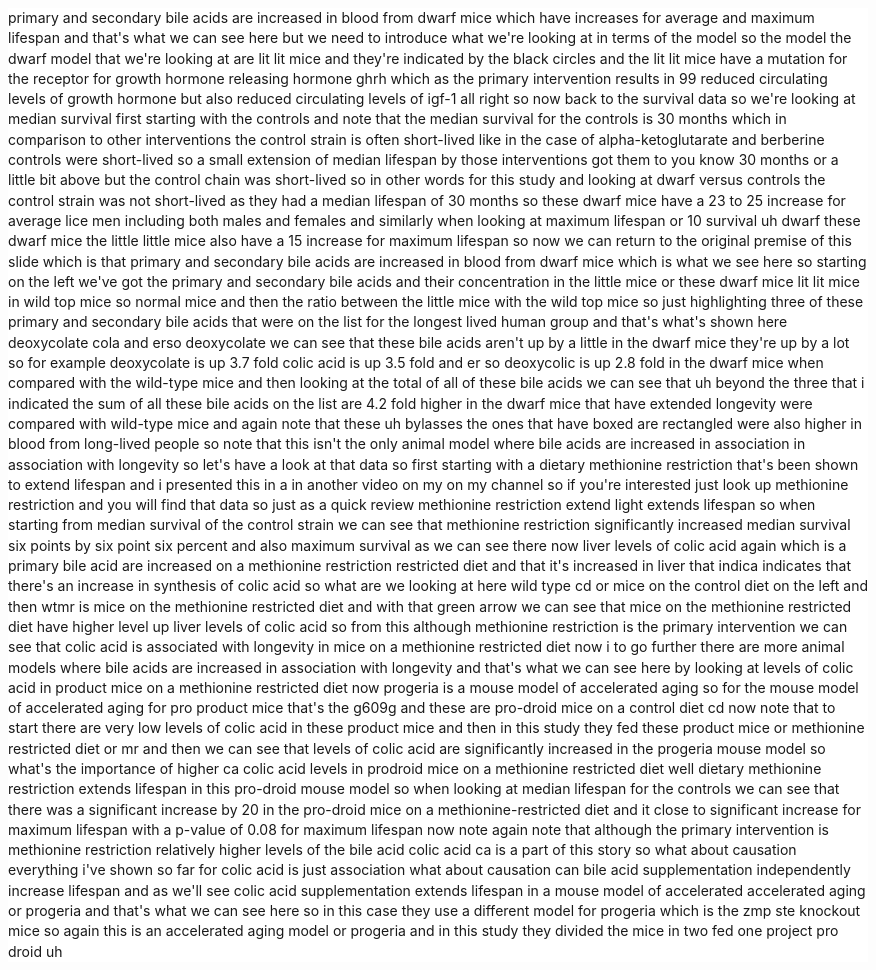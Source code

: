 primary and secondary bile acids are increased in blood from dwarf mice which have increases for average and maximum lifespan and that's what we can see here but we need to introduce what we're looking at in terms of the model so the model the dwarf model that we're looking at are lit lit mice and they're indicated by the black circles and the lit lit mice have a mutation for the receptor for growth hormone releasing hormone ghrh which as the primary intervention results in 99 reduced circulating levels of growth hormone but also reduced circulating levels of igf-1 all right so now back to the survival data so we're looking at median survival first starting with the controls and note that the median survival for the controls is 30 months which in comparison to other interventions the control strain is often short-lived like in the case of alpha-ketoglutarate and berberine controls were short-lived so a small extension of median lifespan by those interventions got them to you know 30 months or a little bit above but the control chain was short-lived so in other words for this study and looking at dwarf versus controls the control strain was not short-lived as they had a median lifespan of 30 months so these dwarf mice have a 23 to 25 increase for average lice men including both males and females and similarly when looking at maximum lifespan or 10 survival uh dwarf these dwarf mice the little little mice also have a 15 increase for maximum lifespan so now we can return to the original premise of this slide which is that primary and secondary bile acids are increased in blood from dwarf mice which is what we see here so starting on the left we've got the primary and secondary bile acids and their concentration in the little mice or these dwarf mice lit lit mice in wild top mice so normal mice and then the ratio between the little mice with the wild top mice so just highlighting three of these primary and secondary bile acids that were on the list for the longest lived human group and that's what's shown here deoxycolate cola and erso deoxycolate we can see that these bile acids aren't up by a little in the dwarf mice they're up by a lot so for example deoxycolate is up 3.7 fold colic acid is up 3.5 fold and er so deoxycolic is up 2.8 fold in the dwarf mice when compared with the wild-type mice and then looking at the total of all of these bile acids we can see that uh beyond the three that i indicated the sum of all these bile acids on the list are 4.2 fold higher in the dwarf mice that have extended longevity were compared with wild-type mice and again note that these uh bylasses the ones that have boxed are rectangled were also higher in blood from long-lived people so note that this isn't the only animal model where bile acids are increased in association in association with longevity so let's have a look at that data so first starting with a dietary methionine restriction that's been shown to extend lifespan and i presented this in a in another video on my on my channel so if you're interested just look up methionine restriction and you will find that data so just as a quick review methionine restriction extend light extends lifespan so when starting from median survival of the control strain we can see that methionine restriction significantly increased median survival six points by six point six percent and also maximum survival as we can see there now liver levels of colic acid again which is a primary bile acid are increased on a methionine restriction restricted diet and that it's increased in liver that indica indicates that there's an increase in synthesis of colic acid so what are we looking at here wild type cd or mice on the control diet on the left and then wtmr is mice on the methionine restricted diet and with that green arrow we can see that mice on the methionine restricted diet have higher level up liver levels of colic acid so from this although methionine restriction is the primary intervention we can see that colic acid is associated with longevity in mice on a methionine restricted diet now i to go further there are more animal models where bile acids are increased in association with longevity and that's what we can see here by looking at levels of colic acid in product mice on a methionine restricted diet now progeria is a mouse model of accelerated aging so for the mouse model of accelerated aging for pro product mice that's the g609g and these are pro-droid mice on a control diet cd now note that to start there are very low levels of colic acid in these product mice and then in this study they fed these product mice or methionine restricted diet or mr and then we can see that levels of colic acid are significantly increased in the progeria mouse model so what's the importance of higher ca colic acid levels in prodroid mice on a methionine restricted diet well dietary methionine restriction extends lifespan in this pro-droid mouse model so when looking at median lifespan for the controls we can see that there was a significant increase by 20 in the pro-droid mice on a methionine-restricted diet and it close to significant increase for maximum lifespan with a p-value of 0.08 for maximum lifespan now note again note that although the primary intervention is methionine restriction relatively higher levels of the bile acid colic acid ca is a part of this story so what about causation everything i've shown so far for colic acid is just association what about causation can bile acid supplementation independently increase lifespan and as we'll see colic acid supplementation extends lifespan in a mouse model of accelerated accelerated aging or progeria and that's what we can see here so in this case they use a different model for progeria which is the zmp ste knockout mice so again this is an accelerated aging model or progeria and in this study they divided the mice in two fed one project pro droid uh